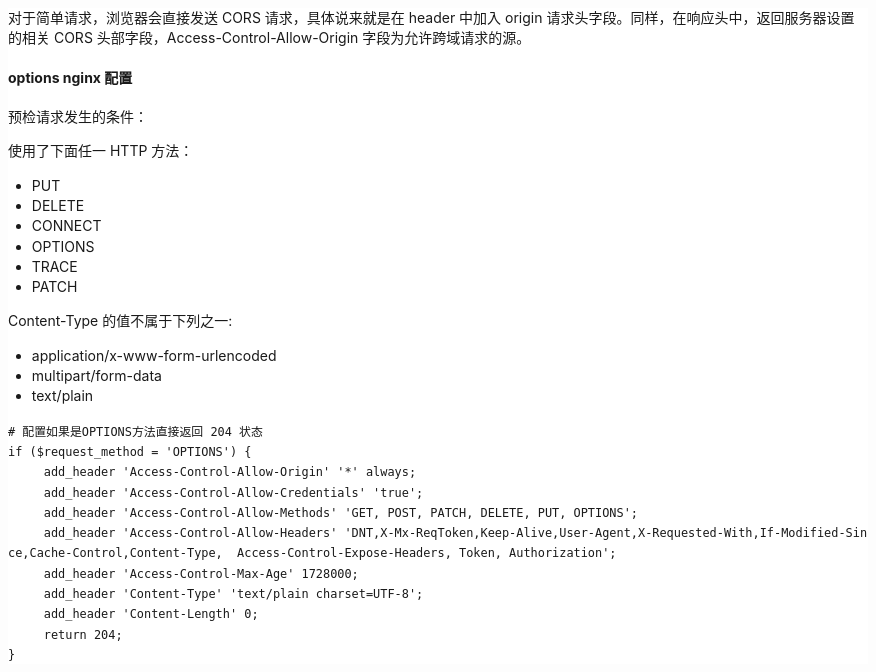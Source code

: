 对于简单请求，浏览器会直接发送 CORS 请求，具体说来就是在 header 中加入 origin 请求头字段。同样，在响应头中，返回服务器设置的相关 CORS 头部字段，Access-Control-Allow-Origin 字段为允许跨域请求的源。

#### options nginx 配置

预检请求发生的条件：

使用了下面任一 HTTP 方法：

- PUT
- DELETE
- CONNECT
- OPTIONS
- TRACE
- PATCH

Content-Type 的值不属于下列之一:

- application/x-www-form-urlencoded
- multipart/form-data
- text/plain

```shell
# 配置如果是OPTIONS方法直接返回 204 状态
if ($request_method = 'OPTIONS') {
     add_header 'Access-Control-Allow-Origin' '*' always;
     add_header 'Access-Control-Allow-Credentials' 'true';
     add_header 'Access-Control-Allow-Methods' 'GET, POST, PATCH, DELETE, PUT, OPTIONS';
     add_header 'Access-Control-Allow-Headers' 'DNT,X-Mx-ReqToken,Keep-Alive,User-Agent,X-Requested-With,If-Modified-Since,Cache-Control,Content-Type,  Access-Control-Expose-Headers, Token, Authorization';
     add_header 'Access-Control-Max-Age' 1728000;
     add_header 'Content-Type' 'text/plain charset=UTF-8';
     add_header 'Content-Length' 0;
     return 204;
}
```
